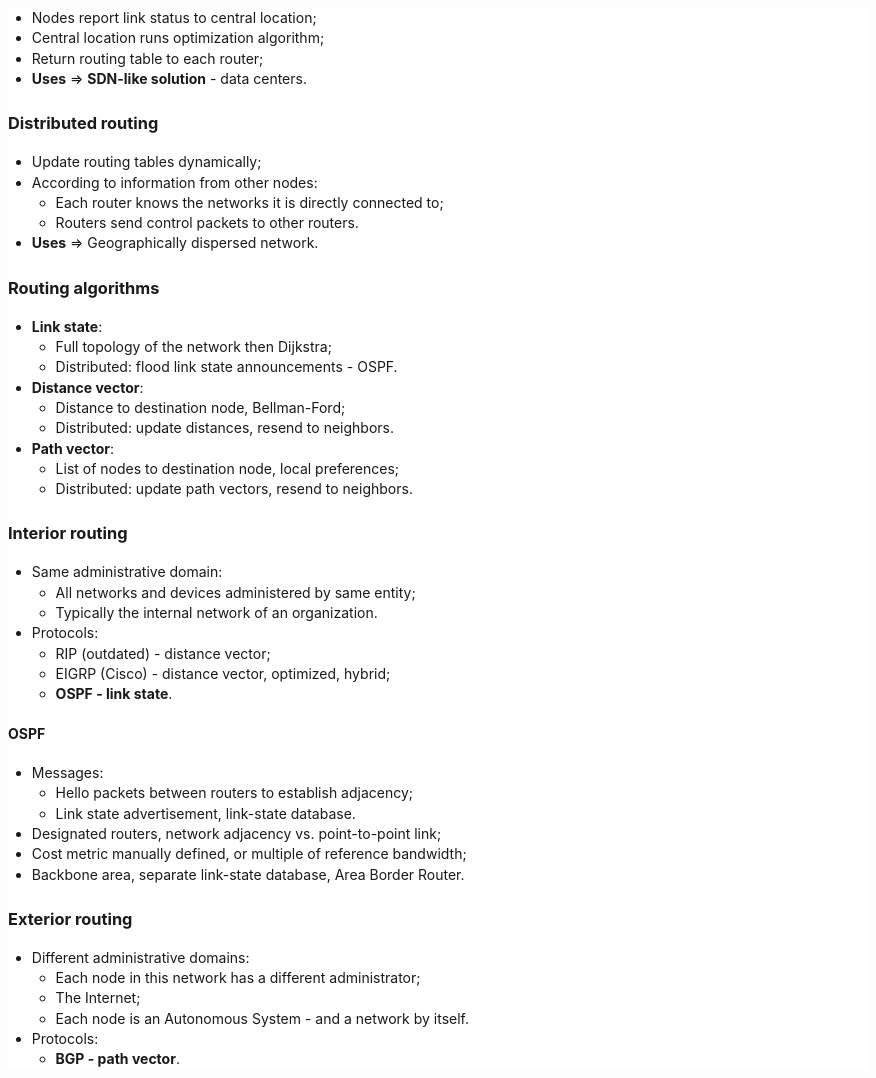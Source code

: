 - Nodes report link status to central location;
- Central location runs optimization algorithm;
- Return routing table to each router;
- **Uses** => **SDN-like solution** - data centers.

### Distributed routing

- Update routing tables dynamically;
- According to information from other nodes:
  - Each router knows the networks it is directly connected to;
  - Routers send control packets to other routers.
- **Uses** => Geographically dispersed network.

### Routing algorithms

- **Link state**:
  - Full topology of the network then Dijkstra;
  - Distributed: flood link state announcements - OSPF.
- **Distance vector**:
  - Distance to destination node, Bellman-Ford;
  - Distributed: update distances, resend to neighbors.
- **Path vector**:
  - List of nodes to destination node, local preferences;
  - Distributed: update path vectors, resend to neighbors.

### Interior routing

- Same administrative domain:
  - All networks and devices administered by same entity;
  - Typically the internal network of an organization.
- Protocols:
  - RIP (outdated) - distance vector;
  - EIGRP (Cisco) - distance vector, optimized, hybrid;
  - **OSPF - link state**.

#### OSPF

- Messages:
  - Hello packets between routers to establish adjacency;
  - Link state advertisement, link-state database.
- Designated routers, network adjacency vs. point-to-point link;
- Cost metric manually defined, or multiple of reference bandwidth;
- Backbone area, separate link-state database, Area Border Router.

### Exterior routing

- Different administrative domains:
  - Each node in this network has a different administrator;
  - The Internet;
  - Each node is an Autonomous System - and a network by itself.
- Protocols:
  - **BGP - path vector**.
